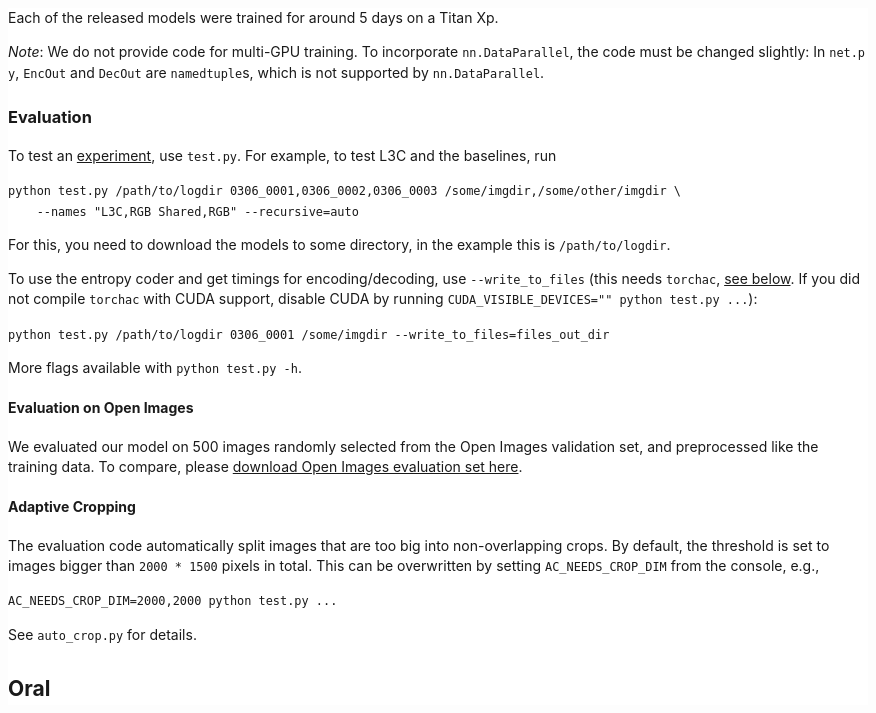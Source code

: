 Each of the released models were trained for around 5 days on a Titan Xp.

*Note*: We do not provide code for multi-GPU training. To incorporate `nn.DataParallel`, the code must be changed
slightly: In `net.py`, `EncOut` and `DecOut` are `namedtuple`s, which is not supported by `nn.DataParallel`.

### Evaluation

To test an [experiment](#experiments), use `test.py`. For example, to test L3C and the baselines, run

```
python test.py /path/to/logdir 0306_0001,0306_0002,0306_0003 /some/imgdir,/some/other/imgdir \
    --names "L3C,RGB Shared,RGB" --recursive=auto
```

For this, you need to download the models to some directory, in the example this is `/path/to/logdir`.

To use the entropy coder and get timings for encoding/decoding, use `--write_to_files` (this needs `torchac`, 
[see below](#the-torchac-module-fast-entropy-coding-in-pytorch). If you did not compile `torchac` with CUDA support,
disable CUDA by running `CUDA_VISIBLE_DEVICES="" python test.py ...`):

```
python test.py /path/to/logdir 0306_0001 /some/imgdir --write_to_files=files_out_dir
```

More flags available with `python test.py -h`.

#### Evaluation on Open Images

We evaluated our model on 500 images randomly selected from the Open Images validation set, and preprocessed like the 
training data. To compare, please 
[download Open Images evaluation set here](http://data.vision.ee.ethz.ch/mentzerf/validation_sets_lossless/val_oi_500_r.tar.gz).

#### Adaptive Cropping

The evaluation code automatically split images that are too big into non-overlapping crops. By default,
the threshold is set to images bigger than `2000 * 1500` pixels in total. This can be overwritten by 
setting `AC_NEEDS_CROP_DIM` from the console, e.g.,

```
AC_NEEDS_CROP_DIM=2000,2000 python test.py ...
```

See `auto_crop.py` for details.




## Oral

